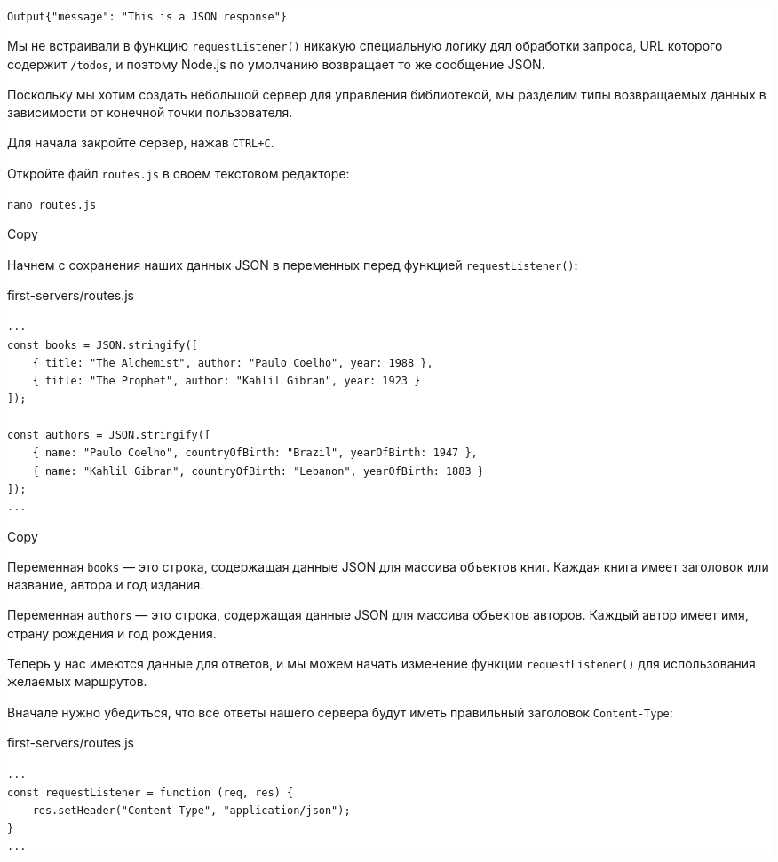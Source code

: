 ```
Output{"message": "This is a JSON response"}

```

Мы не встраивали в функцию `requestListener()` никакую специальную логику дял обработки запроса, URL которого содержит `/todos`, и поэтому Node.js по умолчанию возвращает то же сообщение JSON.

Поскольку мы хотим создать небольшой сервер для управления библиотекой, мы разделим типы возвращаемых данных в зависимости от конечной точки пользователя.

Для начала закройте сервер, нажав `CTRL+C`.

Откройте файл `routes.js` в своем текстовом редакторе:

```
nano routes.js

```

Copy

Начнем с сохранения наших данных JSON в переменных перед функцией `requestListener()`:

first-servers/routes.js

```
...
const books = JSON.stringify([
    { title: "The Alchemist", author: "Paulo Coelho", year: 1988 },
    { title: "The Prophet", author: "Kahlil Gibran", year: 1923 }
]);

const authors = JSON.stringify([
    { name: "Paulo Coelho", countryOfBirth: "Brazil", yearOfBirth: 1947 },
    { name: "Kahlil Gibran", countryOfBirth: "Lebanon", yearOfBirth: 1883 }
]);
...

```

Copy

Переменная `books` — это строка, содержащая данные JSON для массива объектов книг. Каждая книга имеет заголовок или название, автора и год издания.

Переменная `authors` — это строка, содержащая данные JSON для массива объектов авторов. Каждый автор имеет имя, страну рождения и год рождения.

Теперь у нас имеются данные для ответов, и мы можем начать изменение функции `requestListener()` для использования желаемых маршрутов.

Вначале нужно убедиться, что все ответы нашего сервера будут иметь правильный заголовок `Content-Type`:

first-servers/routes.js

```
...
const requestListener = function (req, res) {
    res.setHeader("Content-Type", "application/json");
}
...

```
